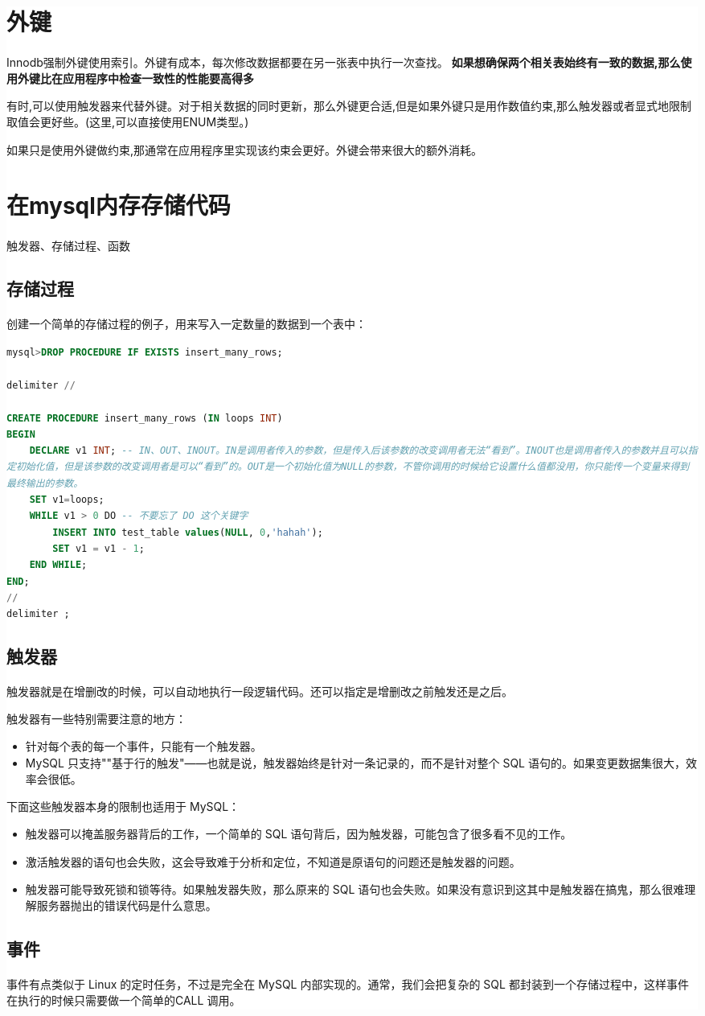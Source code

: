 # 外键
Innodb强制外键使用索引。外键有成本，每次修改数据都要在另一张表中执行一次查找。
**如果想确保两个相关表始终有一致的数据,那么使用外键比在应用程序中检查一致性的性能要高得多**

有时,可以使用触发器来代替外键。对于相关数据的同时更新，那么外键更合适,但是如果外键只是用作数值约束,那么触发器或者显式地限制取值会更好些。(这里,可以直接使用ENUM类型。)

如果只是使用外键做约束,那通常在应用程序里实现该约束会更好。外键会带来很大的额外消耗。

# 在mysql内存存储代码
触发器、存储过程、函数
## 存储过程
创建一个简单的存储过程的例子，用来写入一定数量的数据到一个表中：

```sql
mysql>DROP PROCEDURE IF EXISTS insert_many_rows;

delimiter //

CREATE PROCEDURE insert_many_rows (IN loops INT)
BEGIN
	DECLARE v1 INT; -- IN、OUT、INOUT。IN是调用者传入的参数，但是传入后该参数的改变调用者无法“看到”。INOUT也是调用者传入的参数并且可以指定初始化值，但是该参数的改变调用者是可以“看到”的。OUT是一个初始化值为NULL的参数，不管你调用的时候给它设置什么值都没用，你只能传一个变量来得到最终输出的参数。
	SET v1=loops;
	WHILE v1 > 0 DO -- 不要忘了 DO 这个关键字
		INSERT INTO test_table values(NULL, 0,'hahah');
		SET v1 = v1 - 1;
	END WHILE;
END;
//
delimiter ;
```

## 触发器

触发器就是在增删改的时候，可以自动地执行一段逻辑代码。还可以指定是增删改之前触发还是之后。

触发器有一些特别需要注意的地方：

* 针对每个表的每一个事件，只能有一个触发器。
* MySQL 只支持""基于行的触发"——也就是说，触发器始终是针对一条记录的，而不是针对整个 SQL 语句的。如果变更数据集很大，效率会很低。

下面这些触发器本身的限制也适用于 MySQL：

- 触发器可以掩盖服务器背后的工作，一个简单的 SQL 语句背后，因为触发器，可能包含了很多看不见的工作。

- 激活触发器的语句也会失败，这会导致难于分析和定位，不知道是原语句的问题还是触发器的问题。

- 触发器可能导致死锁和锁等待。如果触发器失败，那么原来的 SQL 语句也会失败。如果没有意识到这其中是触发器在搞鬼，那么很难理解服务器抛出的错误代码是什么意思。

## 事件
事件有点类似于 Linux 的定时任务，不过是完全在 MySQL 内部实现的。通常，我们会把复杂的 SQL 都封装到一个存储过程中，这样事件在执行的时候只需要做一个简单的CALL 调用。
